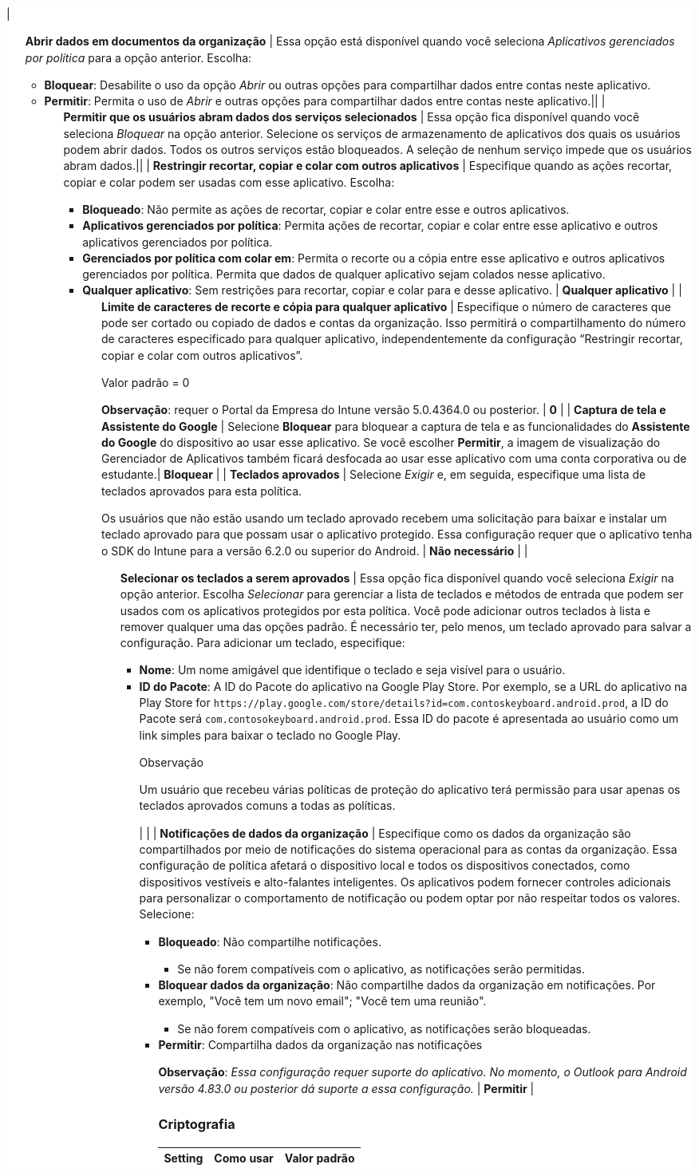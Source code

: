 |<ul><ui>**Abrir dados em documentos da organização** | Essa opção está disponível quando você seleciona *Aplicativos gerenciados por política* para a opção anterior. Escolha: <ul><li>**Bloquear**: Desabilite o uso da opção *Abrir* ou outras opções para compartilhar dados entre contas neste aplicativo. </li><li>**Permitir**: Permita o uso de *Abrir* e outras opções para compartilhar dados entre contas neste aplicativo.||
|<ul><ui>**Permitir que os usuários abram dados dos serviços selecionados** | Essa opção fica disponível quando você seleciona *Bloquear* na opção anterior. Selecione os serviços de armazenamento de aplicativos dos quais os usuários podem abrir dados. Todos os outros serviços estão bloqueados. A seleção de nenhum serviço impede que os usuários abram dados.||
| **Restringir recortar, copiar e colar com outros aplicativos** | Especifique quando as ações recortar, copiar e colar podem ser usadas com esse aplicativo. Escolha: <ul><li>**Bloqueado**:  Não permite as ações de recortar, copiar e colar entre esse e outros aplicativos.</li><li>**Aplicativos gerenciados por política**: Permita ações de recortar, copiar e colar entre esse aplicativo e outros aplicativos gerenciados por política.</li><li>**Gerenciados por política com colar em**: Permita o recorte ou a cópia entre esse aplicativo e outros aplicativos gerenciados por política. Permita que dados de qualquer aplicativo sejam colados nesse aplicativo.</li><li>**Qualquer aplicativo**: Sem restrições para recortar, copiar e colar para e desse aplicativo. | **Qualquer aplicativo** |
| <ul><ui>**Limite de caracteres de recorte e cópia para qualquer aplicativo** | Especifique o número de caracteres que pode ser cortado ou copiado de dados e contas da organização.  Isso permitirá o compartilhamento do número de caracteres especificado para qualquer aplicativo, independentemente da configuração “Restringir recortar, copiar e colar com outros aplicativos”.<p>Valor padrão = 0<p>**Observação**: requer o Portal da Empresa do Intune versão 5.0.4364.0 ou posterior.  | **0** |
| **Captura de tela e Assistente do Google** | Selecione **Bloquear** para bloquear a captura de tela e as funcionalidades do **Assistente do Google** do dispositivo ao usar esse aplicativo. Se você escolher **Permitir**, a imagem de visualização do Gerenciador de Aplicativos também ficará desfocada ao usar esse aplicativo com uma conta corporativa ou de estudante.| **Bloquear** |
| **Teclados aprovados**  | Selecione *Exigir* e, em seguida, especifique uma lista de teclados aprovados para esta política. <p>Os usuários que não estão usando um teclado aprovado recebem uma solicitação para baixar e instalar um teclado aprovado para que possam usar o aplicativo protegido. Essa configuração requer que o aplicativo tenha o SDK do Intune para a versão 6.2.0 ou superior do Android. | **Não necessário** |
| <ul><ui>**Selecionar os teclados a serem aprovados** | Essa opção fica disponível quando você seleciona *Exigir* na opção anterior. Escolha *Selecionar* para gerenciar a lista de teclados e métodos de entrada que podem ser usados com os aplicativos protegidos por esta política. Você pode adicionar outros teclados à lista e remover qualquer uma das opções padrão. É necessário ter, pelo menos, um teclado aprovado para salvar a configuração. Para adicionar um teclado, especifique: <ul><li>**Nome**: Um nome amigável que identifique o teclado e seja visível para o usuário. </li><li>**ID do Pacote**:  A ID do Pacote do aplicativo na Google Play Store. Por exemplo, se a URL do aplicativo na Play Store for `https://play.google.com/store/details?id=com.contoskeyboard.android.prod`, a ID do Pacote será `com.contosokeyboard.android.prod`. Essa ID do pacote é apresentada ao usuário como um link simples para baixar o teclado no Google Play. <p><div class="NOTE"><p>Observação</p><p>Um usuário que recebeu várias políticas de proteção do aplicativo terá permissão para usar apenas os teclados aprovados comuns a todas as políticas.</p> | |
| **Notificações de dados da organização** | Especifique como os dados da organização são compartilhados por meio de notificações do sistema operacional para as contas da organização. Essa configuração de política afetará o dispositivo local e todos os dispositivos conectados, como dispositivos vestíveis e alto-falantes inteligentes. Os aplicativos podem fornecer controles adicionais para personalizar o comportamento de notificação ou podem optar por não respeitar todos os valores. Selecione: <ul><li>**Bloqueado**: Não compartilhe notificações.</li><ul><li>Se não forem compatíveis com o aplicativo, as notificações serão permitidas.</li></ul><li>**Bloquear dados da organização**: Não compartilhe dados da organização em notificações. Por exemplo, "Você tem um novo email"; "Você tem uma reunião".</li><UL><li>Se não forem compatíveis com o aplicativo, as notificações serão bloqueadas.</li></ul><li>**Permitir**: Compartilha dados da organização nas notificações</li><p>**Observação**: *Essa configuração requer suporte do aplicativo. No momento, o Outlook para Android versão 4.83.0 ou posterior dá suporte a essa configuração.* | **Permitir**   |
  
### <a name="encryption"></a>Criptografia
| Setting | Como usar | Valor padrão |
|------|------|------|